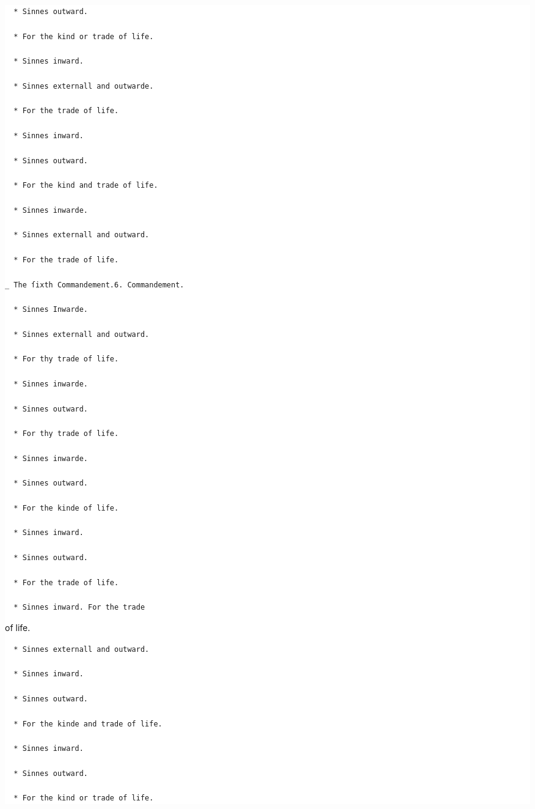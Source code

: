       * Sinnes outward.

      * For the kind or trade of life.

      * Sinnes inward.

      * Sinnes externall and outwarde.

      * For the trade of life.

      * Sinnes inward.

      * Sinnes outward.

      * For the kind and trade of life.

      * Sinnes inwarde.

      * Sinnes externall and outward.

      * For the trade of life.

    _ The ſixth Commandement.6. Commandement.

      * Sinnes Inwarde.

      * Sinnes externall and outward.

      * For thy trade of life.

      * Sinnes inwarde.

      * Sinnes outward.

      * For thy trade of life.

      * Sinnes inwarde.

      * Sinnes outward.

      * For the kinde of life.

      * Sinnes inward.

      * Sinnes outward.

      * For the trade of life.

      * Sinnes inward. For the trade
of life.

      * Sinnes externall and outward.

      * Sinnes inward.

      * Sinnes outward.

      * For the kinde and trade of life.

      * Sinnes inward.

      * Sinnes outward.

      * For the kind or trade of life.
